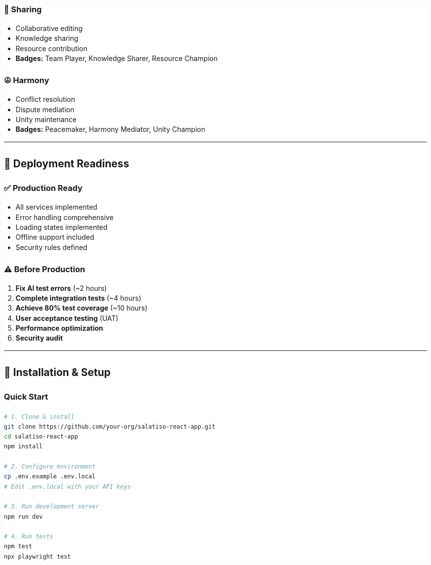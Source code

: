 ### 🤲 Sharing
- Collaborative editing
- Knowledge sharing
- Resource contribution
- **Badges:** Team Player, Knowledge Sharer, Resource Champion

### ☮️ Harmony
- Conflict resolution
- Dispute mediation
- Unity maintenance
- **Badges:** Peacemaker, Harmony Mediator, Unity Champion

---

## 🚀 Deployment Readiness

### ✅ Production Ready
- All services implemented
- Error handling comprehensive
- Loading states implemented
- Offline support included
- Security rules defined

### ⚠️ Before Production
1. **Fix AI test errors** (~2 hours)
2. **Complete integration tests** (~4 hours)
3. **Achieve 80% test coverage** (~10 hours)
4. **User acceptance testing** (UAT)
5. **Performance optimization**
6. **Security audit**

---

## 📝 Installation & Setup

### Quick Start

```bash
# 1. Clone & install
git clone https://github.com/your-org/salatiso-react-app.git
cd salatiso-react-app
npm install

# 2. Configure environment
cp .env.example .env.local
# Edit .env.local with your API keys

# 3. Run development server
npm run dev

# 4. Run tests
npm test
npx playwright test
```
